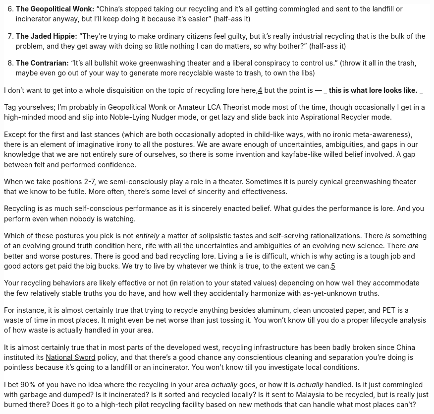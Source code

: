 6. **The Geopolitical Wonk:** “China’s stopped taking our recycling and it’s all getting commingled and sent to the landfill or incinerator anyway, but I’ll keep doing it because it’s easier” (half-ass it)

7. **The Jaded Hippie:** “They’re trying to make ordinary citizens feel guilty, but it’s really industrial recycling that is the bulk of the problem, and they get away with doing so little nothing I can do matters, so why bother?” (half-ass it)

8. **The Contrarian:** “It’s all bullshit woke greenwashing theater and a liberal conspiracy to control us.” (throw it all in the trash, maybe even go out of your way to generate more recyclable waste to trash, to own the libs)

I don’t want to get into a whole disquisition on the topic of recycling lore here,[4](#footnote-4) but the point is — _ **this is what lore looks like.** _

Tag yourselves; I’m probably in Geopolitical Wonk or Amateur LCA Theorist mode most of the time, though occasionally I get in a high-minded mood and slip into Noble-Lying Nudger mode, or get lazy and slide back into Aspirational Recycler mode.

Except for the first and last stances (which are both occasionally adopted in child-like ways, with no ironic meta-awareness), there is an element of imaginative irony to all the postures. We are aware enough of uncertainties, ambiguities, and gaps in our knowledge that we are not entirely sure of ourselves, so there is some invention and kayfabe-like willed belief involved. A gap between felt and performed confidence.

When we take positions 2-7, we semi-consciously play a role in a theater. Sometimes it is purely cynical greenwashing theater that we know to be futile. More often, there’s some level of sincerity and effectiveness.

Recycling is as much self-conscious performance as it is sincerely enacted belief. What guides the performance is lore. And you perform even when nobody is watching.

Which of these postures you pick is not _entirely_ a matter of solipsistic tastes and self-serving rationalizations. There _is_ something of an evolving ground truth condition here, rife with all the uncertainties and ambiguities of an evolving new science. There _are_ better and worse postures. There is good and bad recycling lore. Living a lie is difficult, which is why acting is a tough job and good actors get paid the big bucks. We try to live by whatever we think is true, to the extent we can.[5](#footnote-5)

Your recycling behaviors are likely effective or not (in relation to your stated values) depending on how well they accommodate the few relatively stable truths you do have, and how well they accidentally harmonize with as-yet-unknown truths.

For instance, it is almost certainly true that trying to recycle anything besides aluminum, clean uncoated paper, and PET is a waste of time in most places. It might even be net worse than just tossing it. You won’t know till you do a proper lifecycle analysis of how waste is actually handled in your area.

It is almost certainly true that in most parts of the developed west, recycling infrastructure has been badly broken since China instituted its [National Sword](https://en.wikipedia.org/wiki/Operation_National_Sword) policy, and that there’s a good chance any conscientious cleaning and separation you’re doing is pointless because it’s going to a landfill or an incinerator. You won’t know till you investigate local conditions.

I bet 90% of you have no idea where the recycling in your area _actually_ goes, or how it is _actually_ handled. Is it just commingled with garbage and dumped? Is it incinerated? Is it sorted and recycled locally? Is it sent to Malaysia to be recycled, but is really just burned there? Does it go to a high-tech pilot recycling facility based on new methods that can handle what most places can’t?
